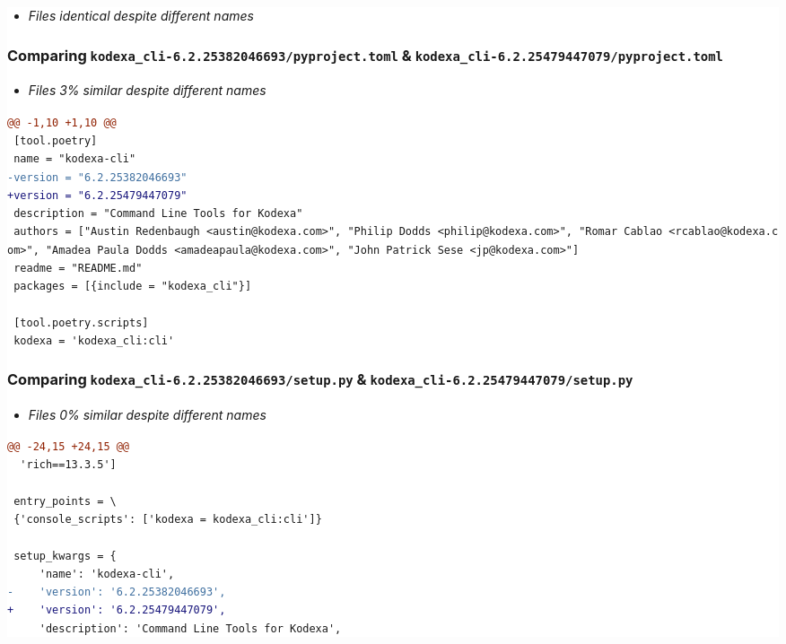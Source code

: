 * *Files identical despite different names*

### Comparing `kodexa_cli-6.2.25382046693/pyproject.toml` & `kodexa_cli-6.2.25479447079/pyproject.toml`

 * *Files 3% similar despite different names*

```diff
@@ -1,10 +1,10 @@
 [tool.poetry]
 name = "kodexa-cli"
-version = "6.2.25382046693"
+version = "6.2.25479447079"
 description = "Command Line Tools for Kodexa"
 authors = ["Austin Redenbaugh <austin@kodexa.com>", "Philip Dodds <philip@kodexa.com>", "Romar Cablao <rcablao@kodexa.com>", "Amadea Paula Dodds <amadeapaula@kodexa.com>", "John Patrick Sese <jp@kodexa.com>"]
 readme = "README.md"
 packages = [{include = "kodexa_cli"}]
 
 [tool.poetry.scripts]
 kodexa = 'kodexa_cli:cli'
```

### Comparing `kodexa_cli-6.2.25382046693/setup.py` & `kodexa_cli-6.2.25479447079/setup.py`

 * *Files 0% similar despite different names*

```diff
@@ -24,15 +24,15 @@
  'rich==13.3.5']
 
 entry_points = \
 {'console_scripts': ['kodexa = kodexa_cli:cli']}
 
 setup_kwargs = {
     'name': 'kodexa-cli',
-    'version': '6.2.25382046693',
+    'version': '6.2.25479447079',
     'description': 'Command Line Tools for Kodexa',
```